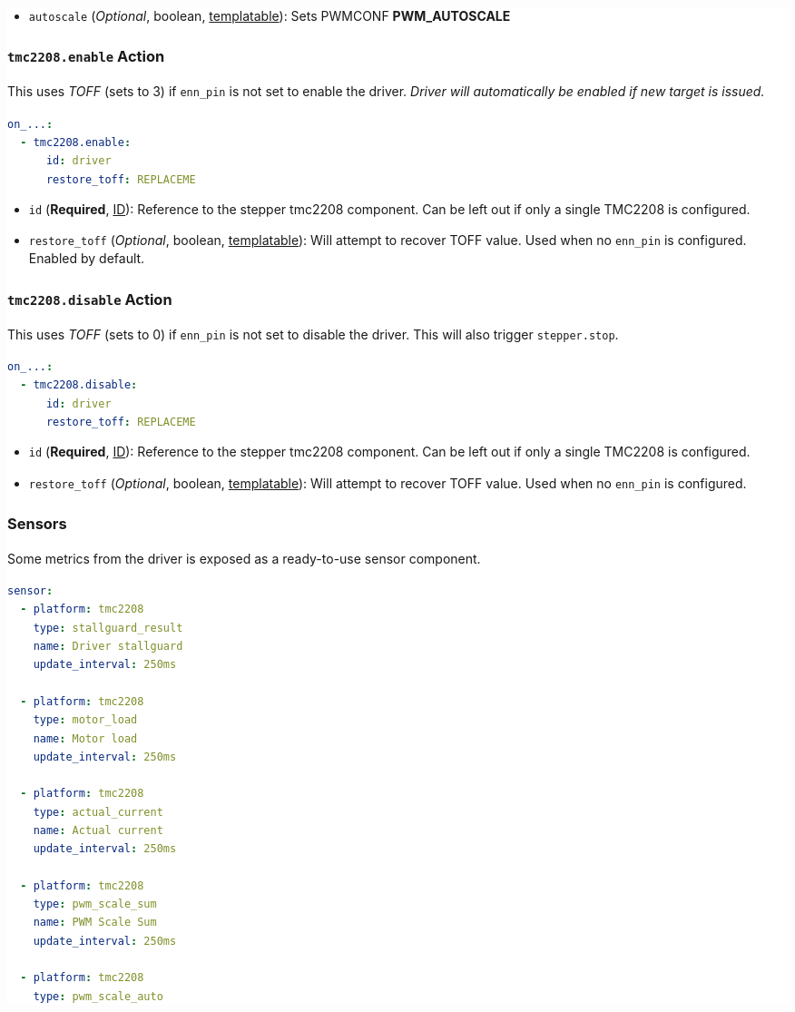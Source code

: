 * `autoscale` (*Optional*, boolean, [templatable][config-templatable]): Sets PWMCONF **PWM_AUTOSCALE**


### `tmc2208.enable` Action

This uses *TOFF* (sets to 3) if `enn_pin` is not set to enable the driver. *Driver will automatically be enabled if new target is issued.*
```yaml
on_...:
  - tmc2208.enable:
      id: driver
      restore_toff: REPLACEME
```
* `id` (**Required**, [ID][config-id]): Reference to the stepper tmc2208 component. Can be left out if only a single TMC2208 is configured.

* `restore_toff` (*Optional*, boolean, [templatable][config-templatable]): Will attempt to recover TOFF value. Used when no `enn_pin` is configured. Enabled by default.


### `tmc2208.disable` Action

This uses *TOFF* (sets to 0) if `enn_pin` is not set to disable the driver. This will also trigger `stepper.stop`.
```yaml
on_...:
  - tmc2208.disable:
      id: driver
      restore_toff: REPLACEME
```

* `id` (**Required**, [ID][config-id]): Reference to the stepper tmc2208 component. Can be left out if only a single TMC2208 is configured.

* `restore_toff` (*Optional*, boolean, [templatable][config-templatable]): Will attempt to recover TOFF value. Used when no `enn_pin` is configured.





### Sensors

Some metrics from the driver is exposed as a ready-to-use sensor component.

```yaml
sensor:
  - platform: tmc2208
    type: stallguard_result
    name: Driver stallguard
    update_interval: 250ms

  - platform: tmc2208
    type: motor_load
    name: Motor load
    update_interval: 250ms

  - platform: tmc2208
    type: actual_current
    name: Actual current
    update_interval: 250ms

  - platform: tmc2208
    type: pwm_scale_sum
    name: PWM Scale Sum
    update_interval: 250ms

  - platform: tmc2208
    type: pwm_scale_auto
```

[datasheet]: <./docs/TMC2202_TMC2208_TMC2224_datasheet_rev1.13.pdf> "Datasheet rev 1.09"
[config-id]: <https://esphome.io/guides/configuration-types#config-id> "ESPHome ID Config Schema"
[config-pin]: <https://esphome.io/guides/configuration-types#config-pin-schema> "ESPHome Pin Config Schema"
[config-templatable]: <https://esphome.io/automations/templates#config-templatable> "Templatable configuration"
[config-time]: <https://esphome.io/guides/configuration-types#config-time> "ESPHome Time Config Schema"
[uart-component]: <https://esphome.io/components/uart.html> "ESPHome UART Config"
[base-stepper-component]: <https://esphome.io/components/stepper/#base-stepper-configuration> "ESPHome Base Stepper Component"
[base-sensor-component]: <https://esphome.io/components/sensor/#config-sensor> "ESPHome Base Sensor Component"
[highfrequencylooprequester]: <https://github.com/esphome/esphome/blob/9713458368dfb9fd9aab8016cfe8c85d77b04887/esphome/core/helpers.h#L609> "HighFrequencyLoopRequester class"
[tmcapi-tmc2208-hwa]: <./tmc2208_api_registers.h> "TMC-API TMC2208 Hardware Abstractions"